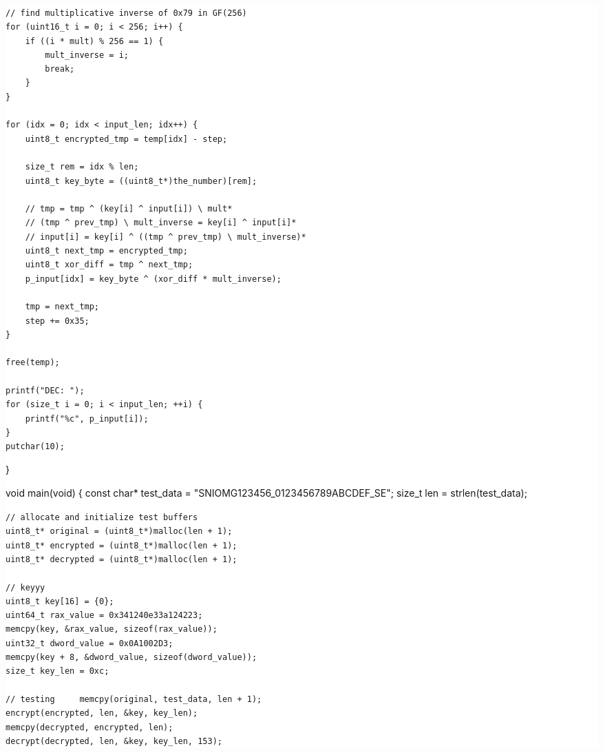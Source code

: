     // find multiplicative inverse of 0x79 in GF(256)
    for (uint16_t i = 0; i < 256; i++) {
        if ((i * mult) % 256 == 1) {
            mult_inverse = i;
            break;
        }
    }

    for (idx = 0; idx < input_len; idx++) {
        uint8_t encrypted_tmp = temp[idx] - step;
        
        size_t rem = idx % len;
        uint8_t key_byte = ((uint8_t*)the_number)[rem];
        
        // tmp = tmp ^ (key[i] ^ input[i]) \ mult*
        // (tmp ^ prev_tmp) \ mult_inverse = key[i] ^ input[i]*
        // input[i] = key[i] ^ ((tmp ^ prev_tmp) \ mult_inverse)*
        uint8_t next_tmp = encrypted_tmp;
        uint8_t xor_diff = tmp ^ next_tmp;
        p_input[idx] = key_byte ^ (xor_diff * mult_inverse);
        
        tmp = next_tmp;
        step += 0x35;
    }

    free(temp);

    printf("DEC: ");
    for (size_t i = 0; i < input_len; ++i) {
        printf("%c", p_input[i]);
    }
    putchar(10);
}

void main(void) {
    const char* test_data = "SNIOMG123456_0123456789ABCDEF_SE";
    size_t len = strlen(test_data);
    
    // allocate and initialize test buffers
    uint8_t* original = (uint8_t*)malloc(len + 1);
    uint8_t* encrypted = (uint8_t*)malloc(len + 1);
    uint8_t* decrypted = (uint8_t*)malloc(len + 1);
    
    // keyyy
    uint8_t key[16] = {0};
    uint64_t rax_value = 0x341240e33a124223;
    memcpy(key, &rax_value, sizeof(rax_value));
    uint32_t dword_value = 0x0A1002D3;
    memcpy(key + 8, &dword_value, sizeof(dword_value));
    size_t key_len = 0xc;
    
    // testing     memcpy(original, test_data, len + 1);
    encrypt(encrypted, len, &key, key_len);
    memcpy(decrypted, encrypted, len);
    decrypt(decrypted, len, &key, key_len, 153);
